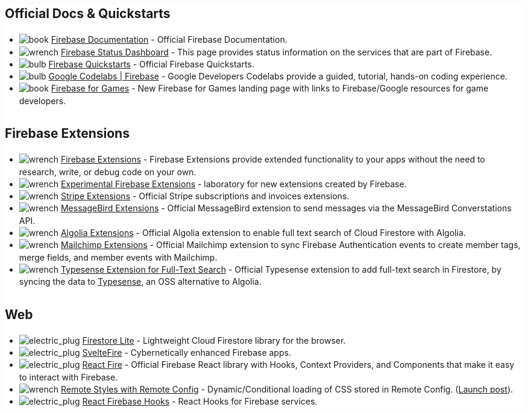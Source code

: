 [](#official-docs--quickstarts)Official Docs & Quickstarts
----------------------------------------------------------

*   ![book](https://github.githubassets.com/images/icons/emoji/unicode/1f4d6.png) [Firebase Documentation](https://firebase.google.com/docs) - Official Firebase Documentation.
*   ![wrench](https://github.githubassets.com/images/icons/emoji/unicode/1f527.png) [Firebase Status Dashboard](https://status.firebase.google.com) - This page provides status information on the services that are part of Firebase.
*   ![bulb](https://github.githubassets.com/images/icons/emoji/unicode/1f4a1.png) [Firebase Quickstarts](https://github.com/firebase?utf8=%E2%9C%93&q=quickstart&type=&language=) - Official Firebase Quickstarts.
*   ![bulb](https://github.githubassets.com/images/icons/emoji/unicode/1f4a1.png) [Google Codelabs | Firebase](https://codelabs.developers.google.com/?cat=Firebase) - Google Developers Codelabs provide a guided, tutorial, hands-on coding experience.
*   ![book](https://github.githubassets.com/images/icons/emoji/unicode/1f4d6.png) [Firebase for Games](https://firebase.google.com/games) - New Firebase for Games landing page with links to Firebase/Google resources for game developers.

[](#firebase-extensions)Firebase Extensions
-------------------------------------------

*   ![wrench](https://github.githubassets.com/images/icons/emoji/unicode/1f527.png) [Firebase Extensions](https://firebase.google.com/products/extensions) - Firebase Extensions provide extended functionality to your apps without the need to research, write, or debug code on your own.
*   ![wrench](https://github.githubassets.com/images/icons/emoji/unicode/1f527.png) [Experimental Firebase Extensions](https://github.com/FirebaseExtended/experimental-extensions) - laboratory for new extensions created by Firebase.
*   ![wrench](https://github.githubassets.com/images/icons/emoji/unicode/1f527.png) [Stripe Extensions](https://github.com/stripe/stripe-firebase-extensions) - Official Stripe subscriptions and invoices extensions.
*   ![wrench](https://github.githubassets.com/images/icons/emoji/unicode/1f527.png) [MessageBird Extensions](https://github.com/messagebird/firestore-send-msg) - Official MessageBird extension to send messages via the MessageBird Converstations API.
*   ![wrench](https://github.githubassets.com/images/icons/emoji/unicode/1f527.png) [Algolia Extensions](https://github.com/algolia/firestore-algolia-search) - Official Algolia extension to enable full text search of Cloud Firestore with Algolia.
*   ![wrench](https://github.githubassets.com/images/icons/emoji/unicode/1f527.png) [Mailchimp Extensions](https://github.com/mailchimp/Firebase) - Official Mailchimp extension to sync Firebase Authentication events to create member tags, merge fields, and member events with Mailchimp.
*   ![wrench](https://github.githubassets.com/images/icons/emoji/unicode/1f527.png) [Typesense Extension for Full-Text Search](https://github.com/typesense/firestore-typesense-search) - Official Typesense extension to add full-text search in Firestore, by syncing the data to [Typesense](https://github.com/typesense/typesense), an OSS alternative to Algolia.

[](#web)Web
-----------

*   ![electric_plug](https://github.githubassets.com/images/icons/emoji/unicode/1f50c.png) [Firestore Lite](https://github.com/samuelgozi/firebase-firestore-lite) - Lightweight Cloud Firestore library for the browser.
*   ![electric_plug](https://github.githubassets.com/images/icons/emoji/unicode/1f50c.png) [SvelteFire](https://github.com/codediodeio/sveltefire) - Cybernetically enhanced Firebase apps.
*   ![electric_plug](https://github.githubassets.com/images/icons/emoji/unicode/1f50c.png) [React Fire](https://github.com/FirebaseExtended/reactfire) - Official Firebase React library with Hooks, Context Providers, and Components that make it easy to interact with Firebase.
*   ![wrench](https://github.githubassets.com/images/icons/emoji/unicode/1f527.png) [Remote Styles with Remote Config](https://github.com/firebaseextended/remote-styles/) - Dynamic/Conditional loading of CSS stored in Remote Config. ([Launch post](https://medium.com/firebase-developers/introducing-remote-styles-conditional-css-loading-made-easy-daddbbcce050)).
*   ![electric_plug](https://github.githubassets.com/images/icons/emoji/unicode/1f50c.png) [React Firebase Hooks](https://github.com/CSFrequency/react-firebase-hooks) - React Hooks for Firebase services.